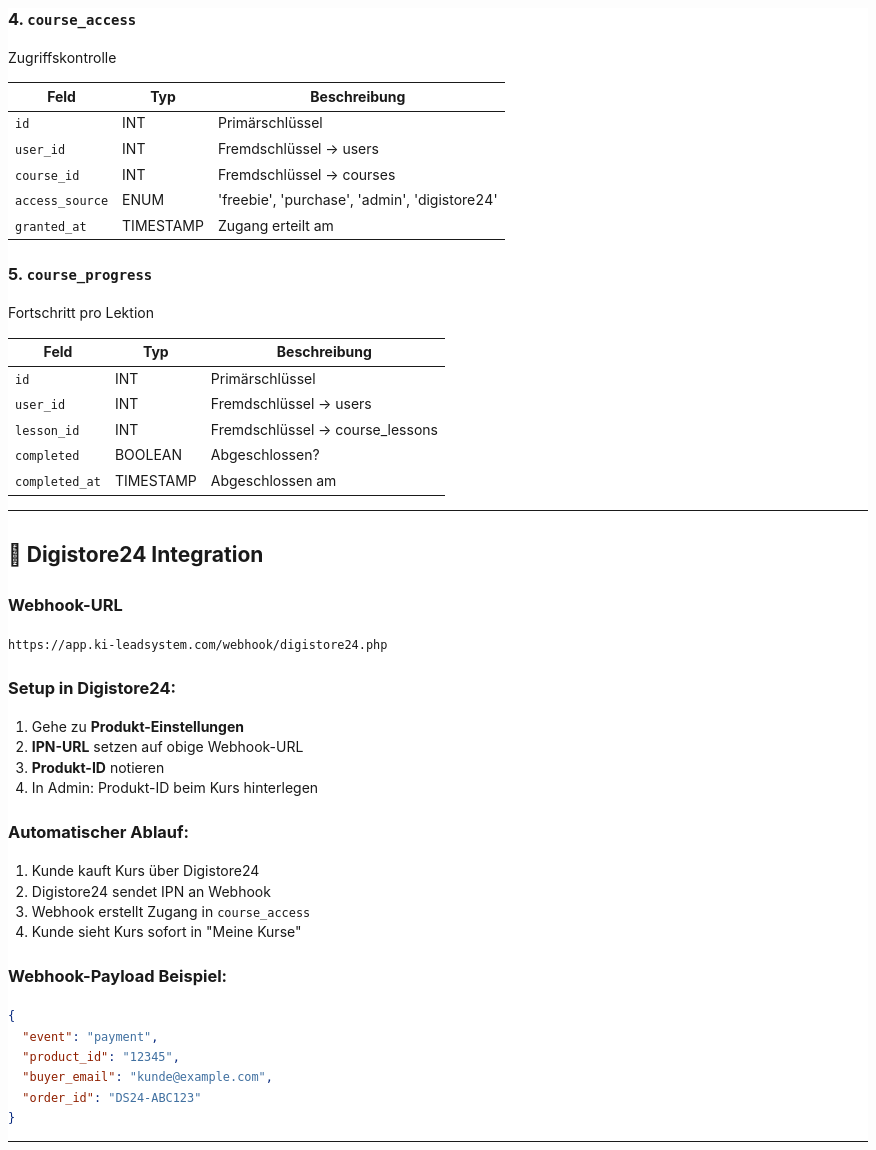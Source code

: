 ### 4. `course_access`
Zugriffskontrolle

| Feld | Typ | Beschreibung |
|------|-----|--------------|
| `id` | INT | Primärschlüssel |
| `user_id` | INT | Fremdschlüssel → users |
| `course_id` | INT | Fremdschlüssel → courses |
| `access_source` | ENUM | 'freebie', 'purchase', 'admin', 'digistore24' |
| `granted_at` | TIMESTAMP | Zugang erteilt am |

### 5. `course_progress`
Fortschritt pro Lektion

| Feld | Typ | Beschreibung |
|------|-----|--------------|
| `id` | INT | Primärschlüssel |
| `user_id` | INT | Fremdschlüssel → users |
| `lesson_id` | INT | Fremdschlüssel → course_lessons |
| `completed` | BOOLEAN | Abgeschlossen? |
| `completed_at` | TIMESTAMP | Abgeschlossen am |

---

## 🛒 Digistore24 Integration

### Webhook-URL
```
https://app.ki-leadsystem.com/webhook/digistore24.php
```

### Setup in Digistore24:
1. Gehe zu **Produkt-Einstellungen**
2. **IPN-URL** setzen auf obige Webhook-URL
3. **Produkt-ID** notieren
4. In Admin: Produkt-ID beim Kurs hinterlegen

### Automatischer Ablauf:
1. Kunde kauft Kurs über Digistore24
2. Digistore24 sendet IPN an Webhook
3. Webhook erstellt Zugang in `course_access`
4. Kunde sieht Kurs sofort in "Meine Kurse"

### Webhook-Payload Beispiel:
```json
{
  "event": "payment",
  "product_id": "12345",
  "buyer_email": "kunde@example.com",
  "order_id": "DS24-ABC123"
}
```

---